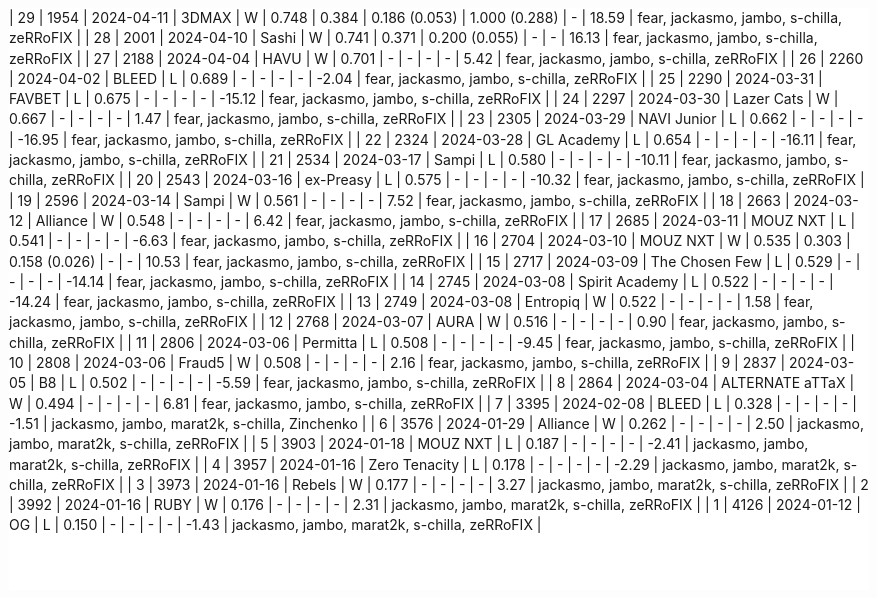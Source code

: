 |           29 |     1954 | 2024-04-11 | 3DMAX             | W   | 0.748      | 0.384        | 0.186 (0.053)    | 1.000 (0.288)    | -         |    18.59 | fear, jackasmo, jambo, s-chilla, zeRRoFIX     |
|           28 |     2001 | 2024-04-10 | Sashi             | W   | 0.741      | 0.371        | 0.200 (0.055)    | -                | -         |    16.13 | fear, jackasmo, jambo, s-chilla, zeRRoFIX     |
|           27 |     2188 | 2024-04-04 | HAVU              | W   | 0.701      | -            | -                | -                | -         |     5.42 | fear, jackasmo, jambo, s-chilla, zeRRoFIX     |
|           26 |     2260 | 2024-04-02 | BLEED             | L   | 0.689      | -            | -                | -                | -         |    -2.04 | fear, jackasmo, jambo, s-chilla, zeRRoFIX     |
|           25 |     2290 | 2024-03-31 | FAVBET            | L   | 0.675      | -            | -                | -                | -         |   -15.12 | fear, jackasmo, jambo, s-chilla, zeRRoFIX     |
|           24 |     2297 | 2024-03-30 | Lazer Cats        | W   | 0.667      | -            | -                | -                | -         |     1.47 | fear, jackasmo, jambo, s-chilla, zeRRoFIX     |
|           23 |     2305 | 2024-03-29 | NAVI Junior       | L   | 0.662      | -            | -                | -                | -         |   -16.95 | fear, jackasmo, jambo, s-chilla, zeRRoFIX     |
|           22 |     2324 | 2024-03-28 | GL Academy        | L   | 0.654      | -            | -                | -                | -         |   -16.11 | fear, jackasmo, jambo, s-chilla, zeRRoFIX     |
|           21 |     2534 | 2024-03-17 | Sampi             | L   | 0.580      | -            | -                | -                | -         |   -10.11 | fear, jackasmo, jambo, s-chilla, zeRRoFIX     |
|           20 |     2543 | 2024-03-16 | ex-Preasy         | L   | 0.575      | -            | -                | -                | -         |   -10.32 | fear, jackasmo, jambo, s-chilla, zeRRoFIX     |
|           19 |     2596 | 2024-03-14 | Sampi             | W   | 0.561      | -            | -                | -                | -         |     7.52 | fear, jackasmo, jambo, s-chilla, zeRRoFIX     |
|           18 |     2663 | 2024-03-12 | Alliance          | W   | 0.548      | -            | -                | -                | -         |     6.42 | fear, jackasmo, jambo, s-chilla, zeRRoFIX     |
|           17 |     2685 | 2024-03-11 | MOUZ NXT          | L   | 0.541      | -            | -                | -                | -         |    -6.63 | fear, jackasmo, jambo, s-chilla, zeRRoFIX     |
|           16 |     2704 | 2024-03-10 | MOUZ NXT          | W   | 0.535      | 0.303        | 0.158 (0.026)    | -                | -         |    10.53 | fear, jackasmo, jambo, s-chilla, zeRRoFIX     |
|           15 |     2717 | 2024-03-09 | The Chosen Few    | L   | 0.529      | -            | -                | -                | -         |   -14.14 | fear, jackasmo, jambo, s-chilla, zeRRoFIX     |
|           14 |     2745 | 2024-03-08 | Spirit Academy    | L   | 0.522      | -            | -                | -                | -         |   -14.24 | fear, jackasmo, jambo, s-chilla, zeRRoFIX     |
|           13 |     2749 | 2024-03-08 | Entropiq          | W   | 0.522      | -            | -                | -                | -         |     1.58 | fear, jackasmo, jambo, s-chilla, zeRRoFIX     |
|           12 |     2768 | 2024-03-07 | AURA              | W   | 0.516      | -            | -                | -                | -         |     0.90 | fear, jackasmo, jambo, s-chilla, zeRRoFIX     |
|           11 |     2806 | 2024-03-06 | Permitta          | L   | 0.508      | -            | -                | -                | -         |    -9.45 | fear, jackasmo, jambo, s-chilla, zeRRoFIX     |
|           10 |     2808 | 2024-03-06 | Fraud5            | W   | 0.508      | -            | -                | -                | -         |     2.16 | fear, jackasmo, jambo, s-chilla, zeRRoFIX     |
|            9 |     2837 | 2024-03-05 | B8                | L   | 0.502      | -            | -                | -                | -         |    -5.59 | fear, jackasmo, jambo, s-chilla, zeRRoFIX     |
|            8 |     2864 | 2024-03-04 | ALTERNATE aTTaX   | W   | 0.494      | -            | -                | -                | -         |     6.81 | fear, jackasmo, jambo, s-chilla, zeRRoFIX     |
|            7 |     3395 | 2024-02-08 | BLEED             | L   | 0.328      | -            | -                | -                | -         |    -1.51 | jackasmo, jambo, marat2k, s-chilla, Zinchenko |
|            6 |     3576 | 2024-01-29 | Alliance          | W   | 0.262      | -            | -                | -                | -         |     2.50 | jackasmo, jambo, marat2k, s-chilla, zeRRoFIX  |
|            5 |     3903 | 2024-01-18 | MOUZ NXT          | L   | 0.187      | -            | -                | -                | -         |    -2.41 | jackasmo, jambo, marat2k, s-chilla, zeRRoFIX  |
|            4 |     3957 | 2024-01-16 | Zero Tenacity     | L   | 0.178      | -            | -                | -                | -         |    -2.29 | jackasmo, jambo, marat2k, s-chilla, zeRRoFIX  |
|            3 |     3973 | 2024-01-16 | Rebels            | W   | 0.177      | -            | -                | -                | -         |     3.27 | jackasmo, jambo, marat2k, s-chilla, zeRRoFIX  |
|            2 |     3992 | 2024-01-16 | RUBY              | W   | 0.176      | -            | -                | -                | -         |     2.31 | jackasmo, jambo, marat2k, s-chilla, zeRRoFIX  |
|            1 |     4126 | 2024-01-12 | OG                | L   | 0.150      | -            | -                | -                | -         |    -1.43 | jackasmo, jambo, marat2k, s-chilla, zeRRoFIX  |

<br />
<span id="table2"></span><br />
